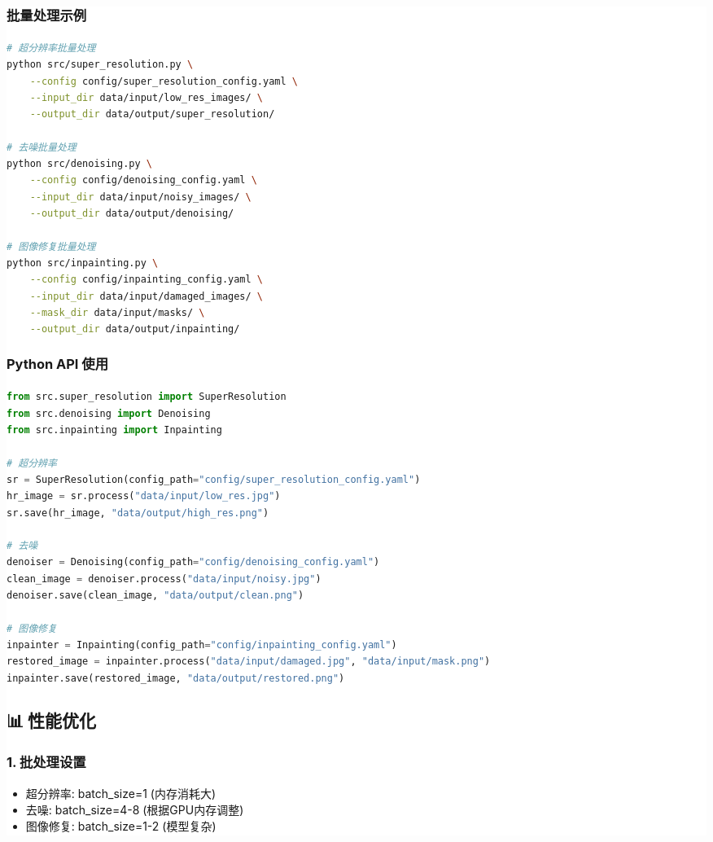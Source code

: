 ### 批量处理示例

```bash
# 超分辨率批量处理
python src/super_resolution.py \
    --config config/super_resolution_config.yaml \
    --input_dir data/input/low_res_images/ \
    --output_dir data/output/super_resolution/

# 去噪批量处理
python src/denoising.py \
    --config config/denoising_config.yaml \
    --input_dir data/input/noisy_images/ \
    --output_dir data/output/denoising/

# 图像修复批量处理
python src/inpainting.py \
    --config config/inpainting_config.yaml \
    --input_dir data/input/damaged_images/ \
    --mask_dir data/input/masks/ \
    --output_dir data/output/inpainting/
```

### Python API 使用

```python
from src.super_resolution import SuperResolution
from src.denoising import Denoising
from src.inpainting import Inpainting

# 超分辨率
sr = SuperResolution(config_path="config/super_resolution_config.yaml")
hr_image = sr.process("data/input/low_res.jpg")
sr.save(hr_image, "data/output/high_res.png")

# 去噪
denoiser = Denoising(config_path="config/denoising_config.yaml")
clean_image = denoiser.process("data/input/noisy.jpg")
denoiser.save(clean_image, "data/output/clean.png")

# 图像修复
inpainter = Inpainting(config_path="config/inpainting_config.yaml")
restored_image = inpainter.process("data/input/damaged.jpg", "data/input/mask.png")
inpainter.save(restored_image, "data/output/restored.png")
```

## 📊 性能优化

### 1. 批处理设置
- 超分辨率: batch_size=1 (内存消耗大)
- 去噪: batch_size=4-8 (根据GPU内存调整)
- 图像修复: batch_size=1-2 (模型复杂)
